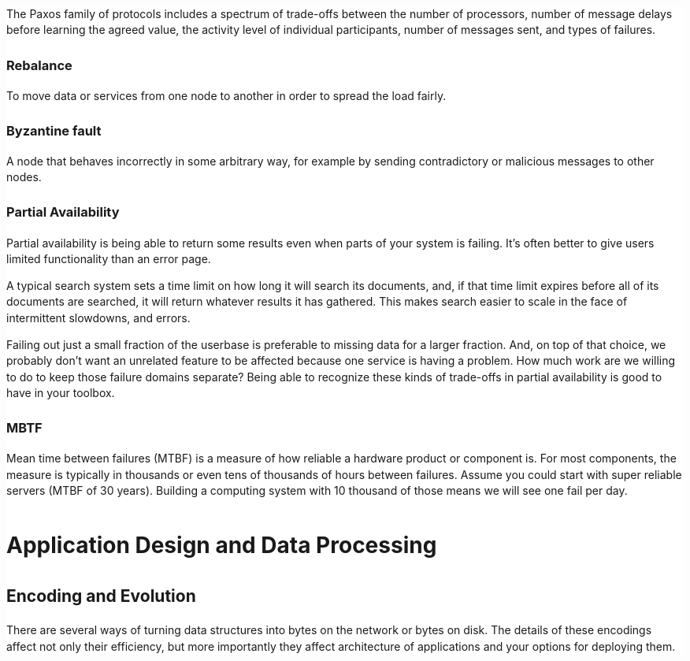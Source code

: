The Paxos family of protocols includes a spectrum of trade-offs between
the number of processors, number of message delays before learning the
agreed value, the activity level of individual participants, number of
messages sent, and types of failures.

### Rebalance

To move data or services from one node to another in order to spread the
load fairly.

### Byzantine fault

A node that behaves incorrectly in some arbitrary way, for example by
sending contradictory or malicious messages to other nodes.

### Partial Availability

Partial availability is being able to return some results even when
parts of your system is failing. It’s often better to give users limited
functionality than an error page.

A typical search system sets a time limit on how long it will search its
documents, and, if that time limit expires before all of its documents
are searched, it will return whatever results it has gathered. This
makes search easier to scale in the face of intermittent slowdowns, and
errors.

Failing out just a small fraction of the userbase is preferable to
missing data for a larger fraction. And, on top of that choice, we
probably don’t want an unrelated feature to be affected because one
service is having a problem. How much work are we willing to do to keep
those failure domains separate? Being able to recognize these kinds of
trade-offs in partial availability is good to have in your toolbox.

### MBTF

Mean time between failures (MTBF) is a measure of how reliable a
hardware product or component is. For most components, the measure is
typically in thousands or even tens of thousands of hours between
failures. Assume you could start with super reliable servers (MTBF of 30
years). Building a computing system with 10 thousand of those means we
will see one fail per day.

Application Design and Data Processing
======================================

Encoding and Evolution
----------------------

There are several ways of turning data structures into bytes on the
network or bytes on disk. The details of these encodings affect not only
their efficiency, but more importantly they affect architecture of
applications and your options for deploying them.
